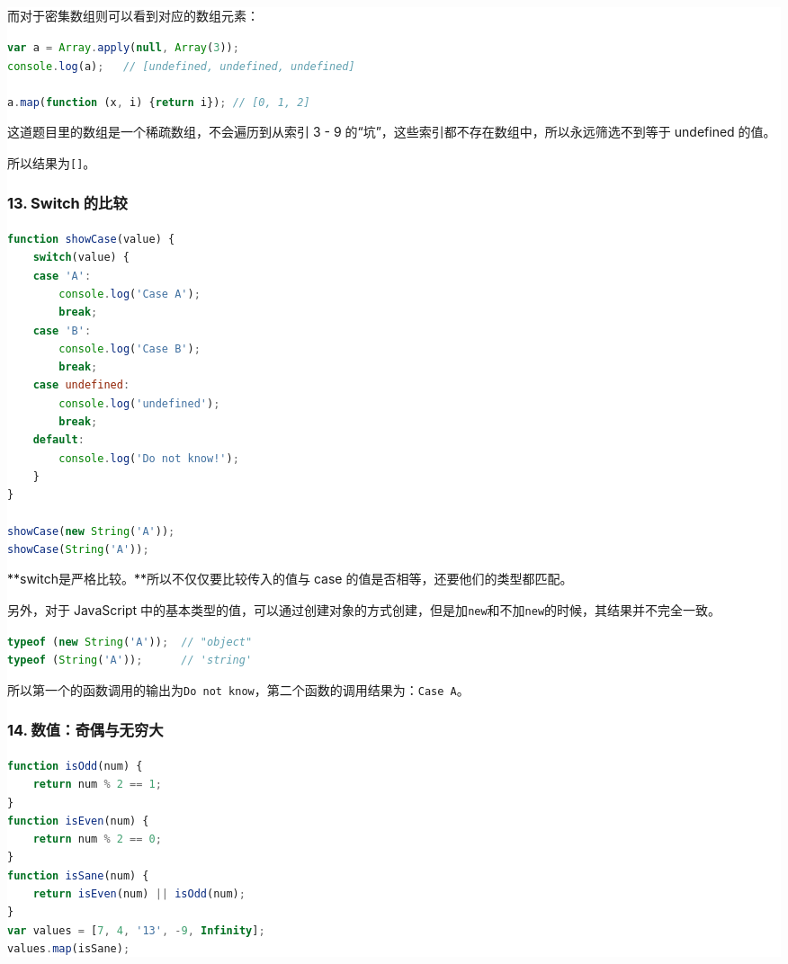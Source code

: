 而对于密集数组则可以看到对应的数组元素：

```JavaScript
var a = Array.apply(null, Array(3));
console.log(a);   // [undefined, undefined, undefined]

a.map(function (x, i) {return i}); // [0, 1, 2]
```

这道题目里的数组是一个稀疏数组，不会遍历到从索引 3 - 9 的“坑”，这些索引都不存在数组中，所以永远筛选不到等于 undefined 的值。

所以结果为`[]`。

### 13. Switch 的比较

```JavaScript
function showCase(value) {
    switch(value) {
    case 'A':
        console.log('Case A');
        break;
    case 'B':
        console.log('Case B');
        break;
    case undefined:
        console.log('undefined');
        break;
    default:
        console.log('Do not know!');
    }
}

showCase(new String('A'));
showCase(String('A'));
```

**switch是严格比较。**所以不仅仅要比较传入的值与 case 的值是否相等，还要他们的类型都匹配。

另外，对于 JavaScript 中的基本类型的值，可以通过创建对象的方式创建，但是加`new`和不加`new`的时候，其结果并不完全一致。

```JavaScript
typeof (new String('A'));  // "object"
typeof (String('A'));      // 'string'
```

所以第一个的函数调用的输出为`Do not know`，第二个函数的调用结果为：`Case A`。


### 14. 数值：奇偶与无穷大

```JavaScript
function isOdd(num) {
    return num % 2 == 1;
}
function isEven(num) {
    return num % 2 == 0;
}
function isSane(num) {
    return isEven(num) || isOdd(num);
}
var values = [7, 4, '13', -9, Infinity];
values.map(isSane);
```
